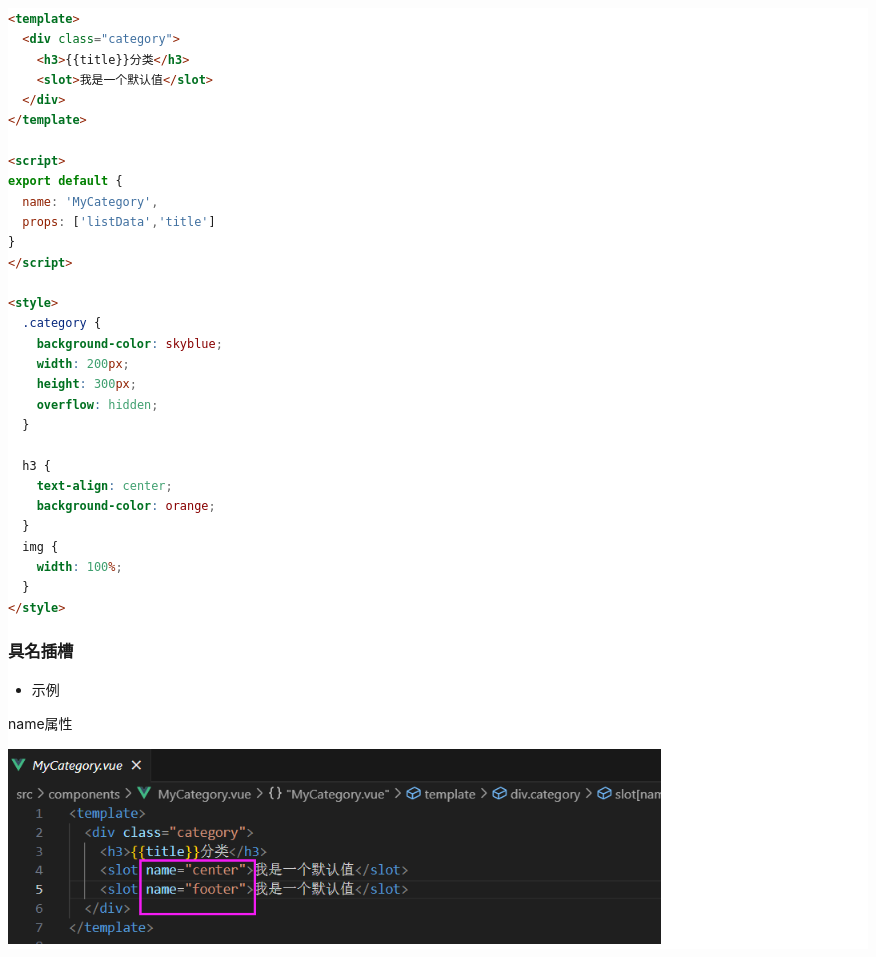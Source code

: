 ```html
<template>
  <div class="category">
    <h3>{{title}}分类</h3>
    <slot>我是一个默认值</slot>
  </div>
</template>

<script>  
export default {
  name: 'MyCategory',
  props: ['listData','title']
}
</script>

<style>
  .category {
    background-color: skyblue;
    width: 200px;
    height: 300px;
    overflow: hidden;
  }

  h3 {
    text-align: center;
    background-color: orange;
  }
  img {
    width: 100%;
  }
</style>
```

### 具名插槽

- 示例

name属性

<img src="img/image-20240327211801035.png" alt="image-20240327211801035" style="zoom:80%;" />
